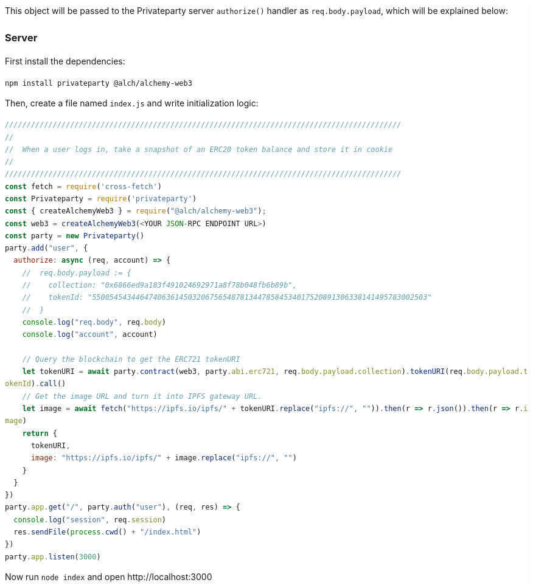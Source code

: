This object will be passed to the Privateparty server `authorize()` handler as `req.body.payload`, which will be explained below:


### Server

First install the dependencies:

```
npm install privateparty @alch/alchemy-web3
```

Then, create a file named `index.js` and write initialization logic:

```javascript
///////////////////////////////////////////////////////////////////////////////////////////
//
//  When a user logs in, take a snapshot of an ERC20 token balance and store it in cookie
//
///////////////////////////////////////////////////////////////////////////////////////////
const fetch = require('cross-fetch')
const Privateparty = require('privateparty')
const { createAlchemyWeb3 } = require("@alch/alchemy-web3");
const web3 = createAlchemyWeb3(<YOUR JSON-RPC ENDPOINT URL>)
const party = new Privateparty()
party.add("user", {
  authorize: async (req, account) => {
    //  req.body.payload := {
    //    collection: "0x6866ed9a183f491024692971a8f78b048fb6b89b",
    //    tokenId: "55005454344647406361450320675654878134478584534017520891306338141495783002503"
    //  }
    console.log("req.body", req.body)
    console.log("account", account)

    // Query the blockchain to get the ERC721 tokenURI
    let tokenURI = await party.contract(web3, party.abi.erc721, req.body.payload.collection).tokenURI(req.body.payload.tokenId).call()
    // Get the image URL and turn it into IPFS gateway URL.
    let image = await fetch("https://ipfs.io/ipfs/" + tokenURI.replace("ipfs://", "")).then(r => r.json()).then(r => r.image)
    return {
      tokenURI,
      image: "https://ipfs.io/ipfs/" + image.replace("ipfs://", "")
    }
  }
})
party.app.get("/", party.auth("user"), (req, res) => {
  console.log("session", req.session)
  res.sendFile(process.cwd() + "/index.html")
})
party.app.listen(3000)
```

Now run `node index` and open http://localhost:3000
